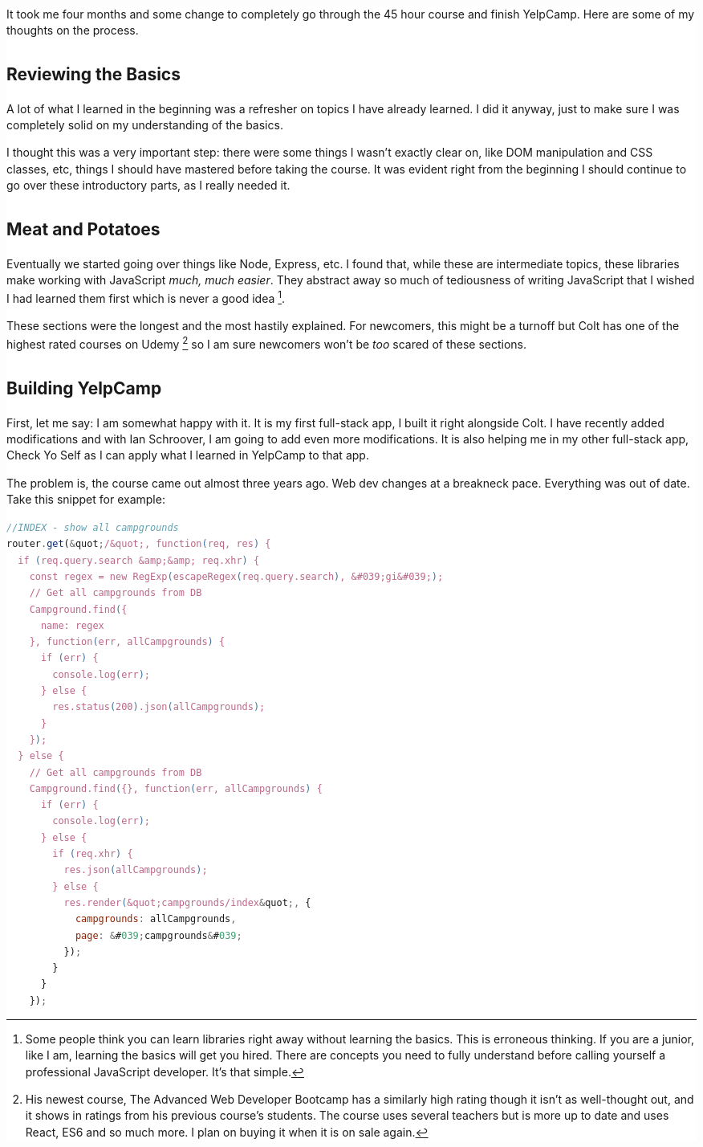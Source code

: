 It took me four months and some change to completely go through the 45 hour course and finish YelpCamp. Here are some of my thoughts on the process.

## Reviewing the Basics

A lot of what I learned in the beginning was a refresher on topics I have already learned. I did it anyway, just to make sure I was completely solid on my understanding of the basics.

I thought this was a very important step: there were some things I wasn’t exactly clear on, like DOM manipulation and CSS classes, etc, things I should have mastered before taking the course. It was evident right from the beginning I should continue to go over these introductory parts, as I really needed it.

## Meat and Potatoes

Eventually we started going over things like Node, Express, etc. I found that, while these are intermediate topics, these libraries make working with JavaScript *much, much easier*. They abstract away so much of tediousness of writing JavaScript that I wished I had learned them first which is never a good idea [^1].

These sections were the longest and the most hastily explained. For newcomers, this might be a turnoff but Colt has one of the highest rated courses on Udemy [^2] so I am sure newcomers won’t be *too* scared of these sections.

## Building YelpCamp

First, let me say: I am somewhat happy with it. It is my first full-stack app, I built it right alongside Colt. I have recently added modifications and with Ian Schroover, I am going to add even more modifications. It is also helping me in my other full-stack app, Check Yo Self as I can apply what I learned in YelpCamp to that app.

The problem is, the course came out almost three years ago. Web dev changes at a breakneck pace. Everything was out of date. Take this snippet for example:

```javascript
//INDEX - show all campgrounds
router.get(&quot;/&quot;, function(req, res) {
  if (req.query.search &amp;&amp; req.xhr) {
    const regex = new RegExp(escapeRegex(req.query.search), &#039;gi&#039;);
    // Get all campgrounds from DB
    Campground.find({
      name: regex
    }, function(err, allCampgrounds) {
      if (err) {
        console.log(err);
      } else {
        res.status(200).json(allCampgrounds);
      }
    });
  } else {
    // Get all campgrounds from DB
    Campground.find({}, function(err, allCampgrounds) {
      if (err) {
        console.log(err);
      } else {
        if (req.xhr) {
          res.json(allCampgrounds);
        } else {
          res.render(&quot;campgrounds/index&quot;, {
            campgrounds: allCampgrounds,
            page: &#039;campgrounds&#039;
          });
        }
      }
    });
```

[^1]: Some people think you can learn libraries right away without learning the basics. This is erroneous thinking. If you are a junior, like I am, learning the basics will get you hired. There are concepts you need to fully understand before calling yourself a professional JavaScript developer. It’s that simple.
[^2]: His newest course, The Advanced Web Developer Bootcamp has a similarly high rating though it isn’t as well-thought out, and it shows in ratings from his previous course’s students.  The course uses several teachers but is more up to date and uses React, ES6 and so much more. I plan on buying it when it is on sale again.
[^1]: Some people think you can learn libraries right away without learning the basics. This is erroneous thinking. If you are a junior, like I am, learning the basics will get you hired. There are concepts you need to fully understand before calling yourself a professional JavaScript developer. It’s that simple.
[^2]: His newest course, The Advanced Web Developer Bootcamp has a similarly high rating though it isn’t as well-thought out, and it shows in ratings from his previous course’s students.  The course uses several teachers but is more up to date and uses React, ES6 and so much more. I plan on buying it when it is on sale again.
[^3]: And shouldn’t